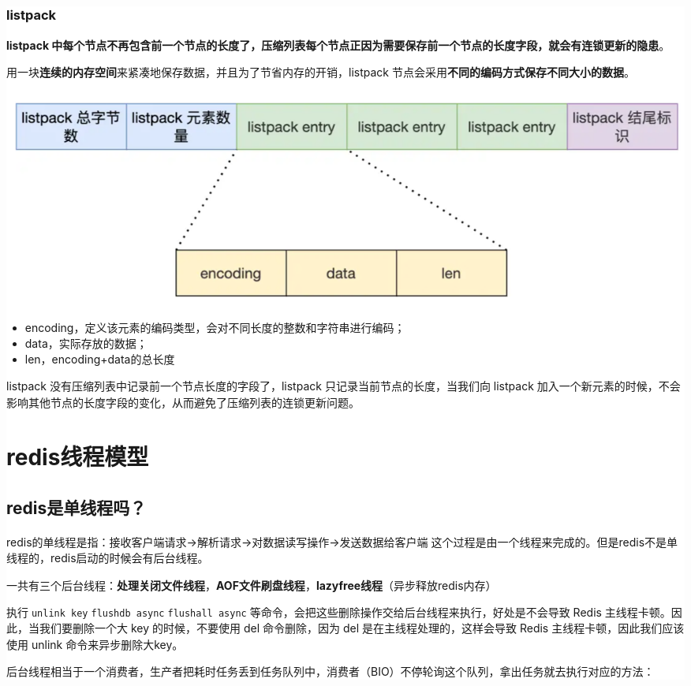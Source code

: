 

### listpack

**listpack 中每个节点不再包含前一个节点的长度了，压缩列表每个节点正因为需要保存前一个节点的长度字段，就会有连锁更新的隐患**。



用一块**连续的内存空间**来紧凑地保存数据，并且为了节省内存的开销，listpack 节点会采用**不同的编码方式保存不同大小的数据**。

![image-20230628162052699](7.Redis.assets/image-20230628162052699.png)



- encoding，定义该元素的编码类型，会对不同长度的整数和字符串进行编码；
- data，实际存放的数据；
- len，encoding+data的总长度

listpack 没有压缩列表中记录前一个节点长度的字段了，listpack 只记录当前节点的长度，当我们向 listpack 加入一个新元素的时候，不会影响其他节点的长度字段的变化，从而避免了压缩列表的连锁更新问题。





# redis线程模型

## redis是单线程吗？

redis的单线程是指：接收客户端请求->解析请求->对数据读写操作->发送数据给客户端 这个过程是由一个线程来完成的。但是redis不是单线程的，redis启动的时候会有后台线程。

一共有三个后台线程：**处理关闭文件线程**，**AOF文件刷盘线程**，**lazyfree线程**（异步释放redis内存）

执行 `unlink key`   `flushdb async`   `flushall async` 等命令，会把这些删除操作交给后台线程来执行，好处是不会导致 Redis 主线程卡顿。因此，当我们要删除一个大 key 的时候，不要使用 del 命令删除，因为 del 是在主线程处理的，这样会导致 Redis 主线程卡顿，因此我们应该使用 unlink 命令来异步删除大key。

后台线程相当于一个消费者，生产者把耗时任务丢到任务队列中，消费者（BIO）不停轮询这个队列，拿出任务就去执行对应的方法：
